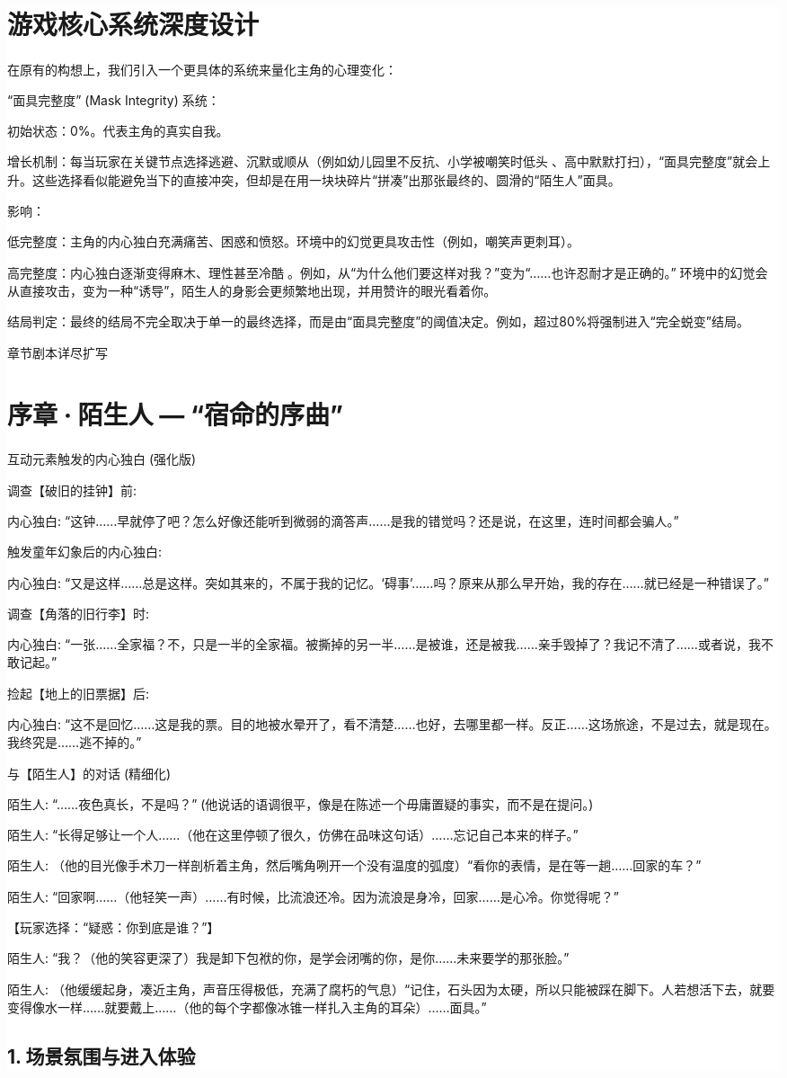 # 游戏核心系统深度设计

在原有的构想上，我们引入一个更具体的系统来量化主角的心理变化：

“面具完整度” (Mask Integrity) 系统：

初始状态：0%。代表主角的真实自我。

增长机制：每当玩家在关键节点选择逃避、沉默或顺从（例如幼儿园里不反抗、小学被嘲笑时低头 、高中默默打扫），“面具完整度”就会上升。这些选择看似能避免当下的直接冲突，但却是在用一块块碎片“拼凑”出那张最终的、圆滑的“陌生人”面具。

影响：

低完整度：主角的内心独白充满痛苦、困惑和愤怒。环境中的幻觉更具攻击性（例如，嘲笑声更刺耳）。

高完整度：内心独白逐渐变得麻木、理性甚至冷酷 。例如，从“为什么他们要这样对我？”变为“……也许忍耐才是正确的。” 环境中的幻觉会从直接攻击，变为一种“诱导”，陌生人的身影会更频繁地出现，并用赞许的眼光看着你。

结局判定：最终的结局不完全取决于单一的最终选择，而是由“面具完整度”的阈值决定。例如，超过80%将强制进入“完全蜕变”结局。

章节剧本详尽扩写

# 序章 · 陌生人 — “宿命的序曲”

互动元素触发的内心独白 (强化版)

调查【破旧的挂钟】前:

内心独白: “这钟……早就停了吧？怎么好像还能听到微弱的滴答声……是我的错觉吗？还是说，在这里，连时间都会骗人。”

触发童年幻象后的内心独白:

内心独白: “又是这样……总是这样。突如其来的，不属于我的记忆。‘碍事’……吗？原来从那么早开始，我的存在……就已经是一种错误了。”

调查【角落的旧行李】时:

内心独白: “一张……全家福？不，只是一半的全家福。被撕掉的另一半……是被谁，还是被我……亲手毁掉了？我记不清了……或者说，我不敢记起。”

捡起【地上的旧票据】后:

内心独白: “这不是回忆……这是我的票。目的地被水晕开了，看不清楚……也好，去哪里都一样。反正……这场旅途，不是过去，就是现在。我终究是……逃不掉的。”

与【陌生人】的对话 (精细化)

陌生人: “……夜色真长，不是吗？” (他说话的语调很平，像是在陈述一个毋庸置疑的事实，而不是在提问。)

陌生人: “长得足够让一个人……（他在这里停顿了很久，仿佛在品味这句话）……忘记自己本来的样子。”

陌生人: （他的目光像手术刀一样剖析着主角，然后嘴角咧开一个没有温度的弧度）“看你的表情，是在等一趟……回家的车？”

陌生人: “回家啊……（他轻笑一声）……有时候，比流浪还冷。因为流浪是身冷，回家……是心冷。你觉得呢？”

【玩家选择：“疑惑：你到底是谁？”】

陌生人: “我？（他的笑容更深了）我是卸下包袱的你，是学会闭嘴的你，是你……未来要学的那张脸。”

陌生人: （他缓缓起身，凑近主角，声音压得极低，充满了腐朽的气息）“记住，石头因为太硬，所以只能被踩在脚下。人若想活下去，就要变得像水一样……就要戴上……（他的每个字都像冰锥一样扎入主角的耳朵）……面具。”

## 1\. 场景氛围与进入体验
